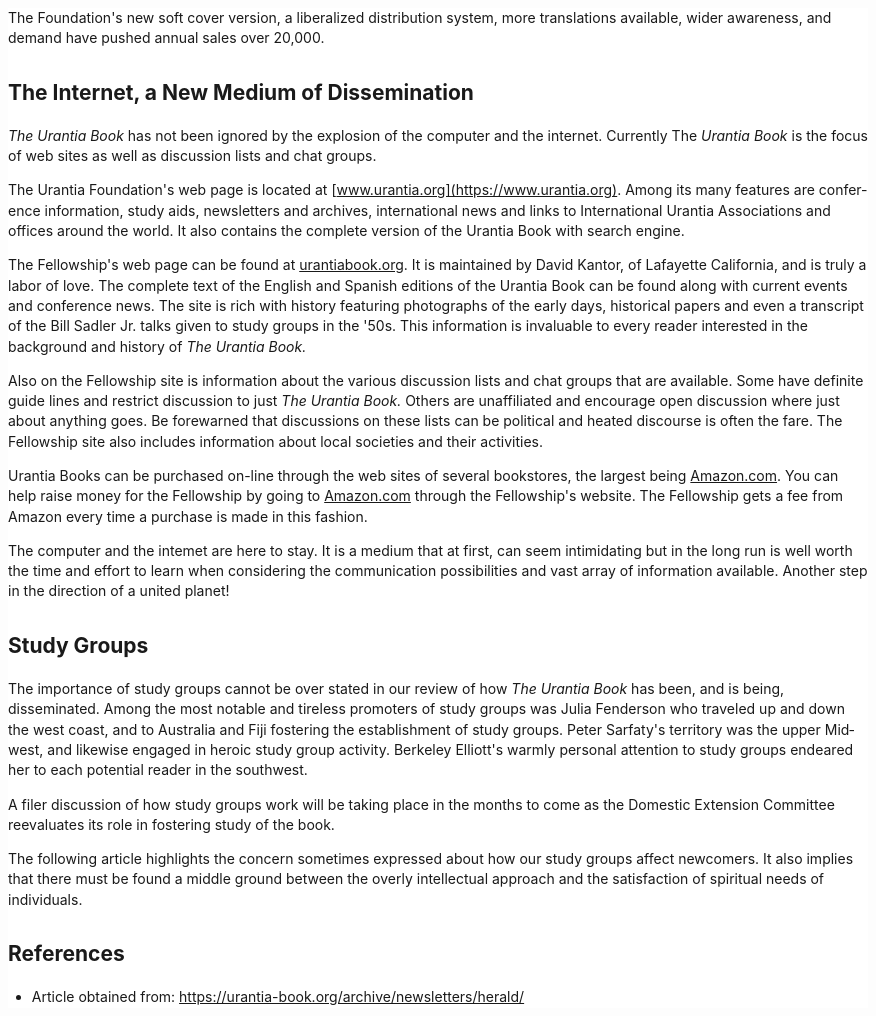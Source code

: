 The Foundation's new soft cover version, a liber­alized distribution system, more translations available, wider awareness, and demand have pushed annual sales over 20,000.

## The Internet, a New Medium of Dissemination

*The Urantia Book* has not been ignored by the explosion of the computer and the internet. Currently The *Urantia Book* is the focus of web sites as well as discussion lists and chat groups.

The Urantia Foundation's web page is located at [www.urantia.org](https://www.urantia.org). Among its many features are confer­ence information, study aids, newsletters and archives, international news and links to International Urantia Associations and offices around the world. It also con­tains the complete version of the Urantia Book with search engine.

The Fellowship's web page can be found at [urantiabook.org](https://urantiabook.org/). It is maintained by David Kantor, of Lafayette California, and is truly a labor of love. The complete text of the English and Spanish editions of the Urantia Book can be found along with current events and conference news. The site is rich with his­tory featuring photographs of the early days, historical papers and even a transcript of the Bill Sadler Jr. talks given to study groups in the '50s. This information is invaluable to every reader interested in the background and history of *The Urantia Book.*

Also on the Fellowship site is information about the various discussion lists and chat groups that are available. Some have definite guide lines and restrict discussion to just *The Urantia Book.* Others are unaf­filiated and encourage open discussion where just about anything goes. Be forewarned that discussions on these lists can be political and heated discourse is often the fare. The Fellowship site also includes information about local societies and their activities.

Urantia Books can be purchased on-line through the web sites of several bookstores, the largest being [Amazon.com](https://amazon.com). You can help raise money for the Fellow­ship by going to [Amazon.com](https://amazon.com) through the Fellowship's website. The Fellowship gets a fee from Amazon every time a purchase is made in this fashion.

The computer and the intemet are here to stay. It is a medium that at first, can seem intimidating but in the long run is well worth the time and effort to learn when considering the communication possibilities and vast array of information available. Another step in the direction of a united planet!

## Study Groups

The importance of study groups cannot be over stated in our review of how *The Urantia Book* has been, and is being, disseminated. Among the most notable and tireless promoters of study groups was Julia Fenderson who traveled up and down the west coast, and to Australia and Fiji fostering the establishment of study groups. Peter Sarfaty's territory was the upper Mid­west, and likewise engaged in heroic study group activ­ity. Berkeley Elliott's warmly personal attention to study groups endeared her to each potential reader in the southwest.

A filer discussion of how study groups work will be taking place in the months to come as the Domestic Extension Committee reevaluates its role in fostering study of the book.

The following article highlights the concern some­times expressed about how our study groups affect new­comers. It also implies that there must be found a middle ground between the overly intellectual approach and the satisfaction of spiritual needs of individuals.


## References

- Article obtained from: https://urantia-book.org/archive/newsletters/herald/